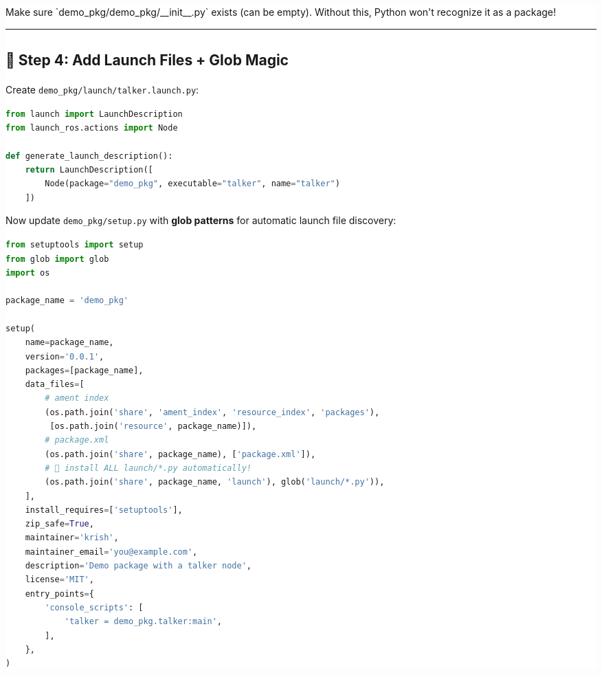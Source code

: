 <Admonition type="warning" title="⚠️ Critical">
Make sure `demo_pkg/demo_pkg/__init__.py` exists (can be empty). Without this, Python won't recognize it as a package!
</Admonition>

---

## 🚀 Step 4: Add Launch Files + Glob Magic

Create `demo_pkg/launch/talker.launch.py`:

```python
from launch import LaunchDescription
from launch_ros.actions import Node

def generate_launch_description():
    return LaunchDescription([
        Node(package="demo_pkg", executable="talker", name="talker")
    ])
```

Now update `demo_pkg/setup.py` with **glob patterns** for automatic launch file discovery:

```python
from setuptools import setup
from glob import glob
import os

package_name = 'demo_pkg'

setup(
    name=package_name,
    version='0.0.1',
    packages=[package_name],
    data_files=[
        # ament index
        (os.path.join('share', 'ament_index', 'resource_index', 'packages'),
         [os.path.join('resource', package_name)]),
        # package.xml
        (os.path.join('share', package_name), ['package.xml']),
        # 🎯 install ALL launch/*.py automatically!
        (os.path.join('share', package_name, 'launch'), glob('launch/*.py')),
    ],
    install_requires=['setuptools'],
    zip_safe=True,
    maintainer='krish',
    maintainer_email='you@example.com',
    description='Demo package with a talker node',
    license='MIT',
    entry_points={
        'console_scripts': [
            'talker = demo_pkg.talker:main',
        ],
    },
)
```
